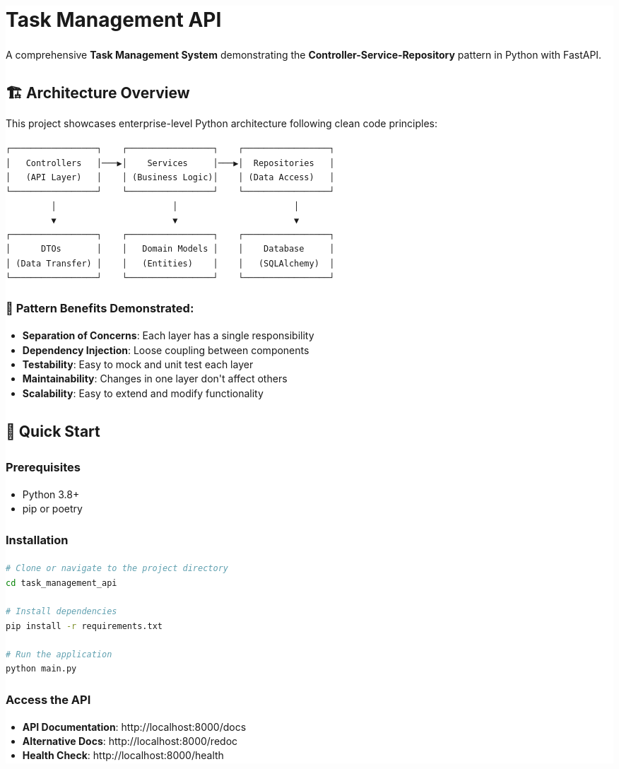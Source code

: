 # Task Management API

A comprehensive **Task Management System** demonstrating the **Controller-Service-Repository** pattern in Python with FastAPI.

## 🏗️ Architecture Overview

This project showcases enterprise-level Python architecture following clean code principles:

```
┌─────────────────┐    ┌─────────────────┐    ┌─────────────────┐
│   Controllers   │───▶│    Services     │───▶│  Repositories   │
│   (API Layer)   │    │ (Business Logic)│    │ (Data Access)   │
└─────────────────┘    └─────────────────┘    └─────────────────┘
         │                       │                       │
         ▼                       ▼                       ▼
┌─────────────────┐    ┌─────────────────┐    ┌─────────────────┐
│      DTOs       │    │   Domain Models │    │    Database     │
│ (Data Transfer) │    │   (Entities)    │    │   (SQLAlchemy)  │
└─────────────────┘    └─────────────────┘    └─────────────────┘
```

### 🎯 **Pattern Benefits Demonstrated:**

- **Separation of Concerns**: Each layer has a single responsibility
- **Dependency Injection**: Loose coupling between components
- **Testability**: Easy to mock and unit test each layer
- **Maintainability**: Changes in one layer don't affect others
- **Scalability**: Easy to extend and modify functionality

## 🚀 Quick Start

### Prerequisites
- Python 3.8+
- pip or poetry

### Installation

```bash
# Clone or navigate to the project directory
cd task_management_api

# Install dependencies
pip install -r requirements.txt

# Run the application
python main.py
```

### Access the API
- **API Documentation**: http://localhost:8000/docs
- **Alternative Docs**: http://localhost:8000/redoc
- **Health Check**: http://localhost:8000/health
